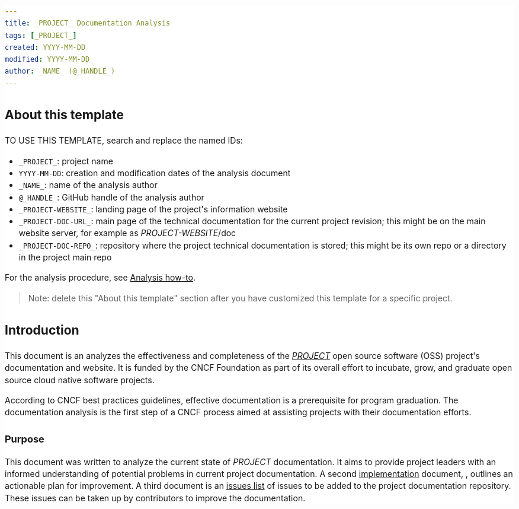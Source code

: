 ```yaml
---
title: _PROJECT_ Documentation Analysis
tags: [_PROJECT_]
created: YYYY-MM-DD
modified: YYYY-MM-DD
author: _NAME_ (@_HANDLE_)
---
```




## About this template

TO USE THIS TEMPLATE, search and replace the named IDs:

- `_PROJECT_`: project name
- `YYYY-MM-DD`: creation and modification dates of the analysis document
- `_NAME_`: name of the analysis author
- `@_HANDLE_`: GitHub handle of the analysis author
- `_PROJECT-WEBSITE_`: landing page of the project's information website
- `_PROJECT-DOC-URL_`: main page of the technical documentation for the current
  project revision; this might be on the main website server, for example as
  _PROJECT-WEBSITE_/doc
- `_PROJECT-DOC-REPO_`: repository where the project technical documentation is
  stored; this might be its own repo or a directory in the project main repo

For the analysis procedure, see [Analysis how-to](../howto.md).

> Note: delete this "About this template" section after you have customized this
> template for a specific project.

## Introduction

This document is an analyzes the effectiveness and completeness of the
[_PROJECT_][project-website] open source software (OSS) project's documentation
and website. It is funded by the CNCF Foundation as part of its overall effort
to incubate, grow, and graduate open source cloud native software projects.

According to CNCF best practices guidelines, effective documentation is a
prerequisite for program graduation. The documentation analysis is the first
step of a CNCF process aimed at assisting projects with their documentation
efforts.

### Purpose

This document was written to analyze the current state of _PROJECT_
documentation. It aims to provide project leaders with an informed understanding
of potential problems in current project documentation. A second
[implementation] document, , outlines an actionable plan for improvement. A
third document is an [issues list] of issues to be added to the project
documentation repository. These issues can be taken up by contributors to
improve the documentation.


[git-submodules]: https://git-scm.com/book/en/v2/Git-Tools-Submodules
[cncf-servicedesk]: https://servicedesk.cncf.io
[accessibility]: https://developer.mozilla.org/en-US/docs/Web/Accessibility
[criteria]: ../criteria.md
[implementation]: ./implementation.md
[issues list]: ./issues-list.md
[project-doc-website]: ./?_PROJECT-DOC-URL_
[project-website]: ./?_PROJECT-WEBSITE_
[Rating (1-5)]: #rating-values
[rfc-spec]: https://www.rfc-editor.org/rfc/rfc2119
[website guidelines]: ../../website-guidelines-checklist.md